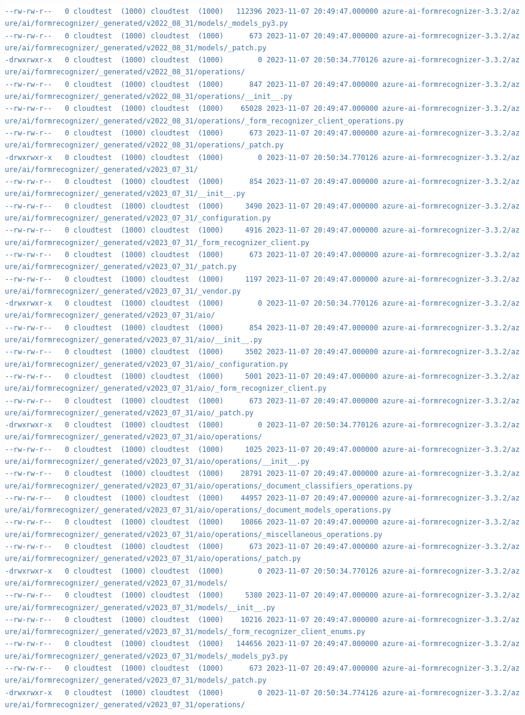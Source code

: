 ```diff
--rw-rw-r--   0 cloudtest  (1000) cloudtest  (1000)   112396 2023-11-07 20:49:47.000000 azure-ai-formrecognizer-3.3.2/azure/ai/formrecognizer/_generated/v2022_08_31/models/_models_py3.py
--rw-rw-r--   0 cloudtest  (1000) cloudtest  (1000)      673 2023-11-07 20:49:47.000000 azure-ai-formrecognizer-3.3.2/azure/ai/formrecognizer/_generated/v2022_08_31/models/_patch.py
-drwxrwxr-x   0 cloudtest  (1000) cloudtest  (1000)        0 2023-11-07 20:50:34.770126 azure-ai-formrecognizer-3.3.2/azure/ai/formrecognizer/_generated/v2022_08_31/operations/
--rw-rw-r--   0 cloudtest  (1000) cloudtest  (1000)      847 2023-11-07 20:49:47.000000 azure-ai-formrecognizer-3.3.2/azure/ai/formrecognizer/_generated/v2022_08_31/operations/__init__.py
--rw-rw-r--   0 cloudtest  (1000) cloudtest  (1000)    65028 2023-11-07 20:49:47.000000 azure-ai-formrecognizer-3.3.2/azure/ai/formrecognizer/_generated/v2022_08_31/operations/_form_recognizer_client_operations.py
--rw-rw-r--   0 cloudtest  (1000) cloudtest  (1000)      673 2023-11-07 20:49:47.000000 azure-ai-formrecognizer-3.3.2/azure/ai/formrecognizer/_generated/v2022_08_31/operations/_patch.py
-drwxrwxr-x   0 cloudtest  (1000) cloudtest  (1000)        0 2023-11-07 20:50:34.770126 azure-ai-formrecognizer-3.3.2/azure/ai/formrecognizer/_generated/v2023_07_31/
--rw-rw-r--   0 cloudtest  (1000) cloudtest  (1000)      854 2023-11-07 20:49:47.000000 azure-ai-formrecognizer-3.3.2/azure/ai/formrecognizer/_generated/v2023_07_31/__init__.py
--rw-rw-r--   0 cloudtest  (1000) cloudtest  (1000)     3490 2023-11-07 20:49:47.000000 azure-ai-formrecognizer-3.3.2/azure/ai/formrecognizer/_generated/v2023_07_31/_configuration.py
--rw-rw-r--   0 cloudtest  (1000) cloudtest  (1000)     4916 2023-11-07 20:49:47.000000 azure-ai-formrecognizer-3.3.2/azure/ai/formrecognizer/_generated/v2023_07_31/_form_recognizer_client.py
--rw-rw-r--   0 cloudtest  (1000) cloudtest  (1000)      673 2023-11-07 20:49:47.000000 azure-ai-formrecognizer-3.3.2/azure/ai/formrecognizer/_generated/v2023_07_31/_patch.py
--rw-rw-r--   0 cloudtest  (1000) cloudtest  (1000)     1197 2023-11-07 20:49:47.000000 azure-ai-formrecognizer-3.3.2/azure/ai/formrecognizer/_generated/v2023_07_31/_vendor.py
-drwxrwxr-x   0 cloudtest  (1000) cloudtest  (1000)        0 2023-11-07 20:50:34.770126 azure-ai-formrecognizer-3.3.2/azure/ai/formrecognizer/_generated/v2023_07_31/aio/
--rw-rw-r--   0 cloudtest  (1000) cloudtest  (1000)      854 2023-11-07 20:49:47.000000 azure-ai-formrecognizer-3.3.2/azure/ai/formrecognizer/_generated/v2023_07_31/aio/__init__.py
--rw-rw-r--   0 cloudtest  (1000) cloudtest  (1000)     3502 2023-11-07 20:49:47.000000 azure-ai-formrecognizer-3.3.2/azure/ai/formrecognizer/_generated/v2023_07_31/aio/_configuration.py
--rw-rw-r--   0 cloudtest  (1000) cloudtest  (1000)     5001 2023-11-07 20:49:47.000000 azure-ai-formrecognizer-3.3.2/azure/ai/formrecognizer/_generated/v2023_07_31/aio/_form_recognizer_client.py
--rw-rw-r--   0 cloudtest  (1000) cloudtest  (1000)      673 2023-11-07 20:49:47.000000 azure-ai-formrecognizer-3.3.2/azure/ai/formrecognizer/_generated/v2023_07_31/aio/_patch.py
-drwxrwxr-x   0 cloudtest  (1000) cloudtest  (1000)        0 2023-11-07 20:50:34.770126 azure-ai-formrecognizer-3.3.2/azure/ai/formrecognizer/_generated/v2023_07_31/aio/operations/
--rw-rw-r--   0 cloudtest  (1000) cloudtest  (1000)     1025 2023-11-07 20:49:47.000000 azure-ai-formrecognizer-3.3.2/azure/ai/formrecognizer/_generated/v2023_07_31/aio/operations/__init__.py
--rw-rw-r--   0 cloudtest  (1000) cloudtest  (1000)    28791 2023-11-07 20:49:47.000000 azure-ai-formrecognizer-3.3.2/azure/ai/formrecognizer/_generated/v2023_07_31/aio/operations/_document_classifiers_operations.py
--rw-rw-r--   0 cloudtest  (1000) cloudtest  (1000)    44957 2023-11-07 20:49:47.000000 azure-ai-formrecognizer-3.3.2/azure/ai/formrecognizer/_generated/v2023_07_31/aio/operations/_document_models_operations.py
--rw-rw-r--   0 cloudtest  (1000) cloudtest  (1000)    10866 2023-11-07 20:49:47.000000 azure-ai-formrecognizer-3.3.2/azure/ai/formrecognizer/_generated/v2023_07_31/aio/operations/_miscellaneous_operations.py
--rw-rw-r--   0 cloudtest  (1000) cloudtest  (1000)      673 2023-11-07 20:49:47.000000 azure-ai-formrecognizer-3.3.2/azure/ai/formrecognizer/_generated/v2023_07_31/aio/operations/_patch.py
-drwxrwxr-x   0 cloudtest  (1000) cloudtest  (1000)        0 2023-11-07 20:50:34.770126 azure-ai-formrecognizer-3.3.2/azure/ai/formrecognizer/_generated/v2023_07_31/models/
--rw-rw-r--   0 cloudtest  (1000) cloudtest  (1000)     5380 2023-11-07 20:49:47.000000 azure-ai-formrecognizer-3.3.2/azure/ai/formrecognizer/_generated/v2023_07_31/models/__init__.py
--rw-rw-r--   0 cloudtest  (1000) cloudtest  (1000)    10216 2023-11-07 20:49:47.000000 azure-ai-formrecognizer-3.3.2/azure/ai/formrecognizer/_generated/v2023_07_31/models/_form_recognizer_client_enums.py
--rw-rw-r--   0 cloudtest  (1000) cloudtest  (1000)   144656 2023-11-07 20:49:47.000000 azure-ai-formrecognizer-3.3.2/azure/ai/formrecognizer/_generated/v2023_07_31/models/_models_py3.py
--rw-rw-r--   0 cloudtest  (1000) cloudtest  (1000)      673 2023-11-07 20:49:47.000000 azure-ai-formrecognizer-3.3.2/azure/ai/formrecognizer/_generated/v2023_07_31/models/_patch.py
-drwxrwxr-x   0 cloudtest  (1000) cloudtest  (1000)        0 2023-11-07 20:50:34.774126 azure-ai-formrecognizer-3.3.2/azure/ai/formrecognizer/_generated/v2023_07_31/operations/
```